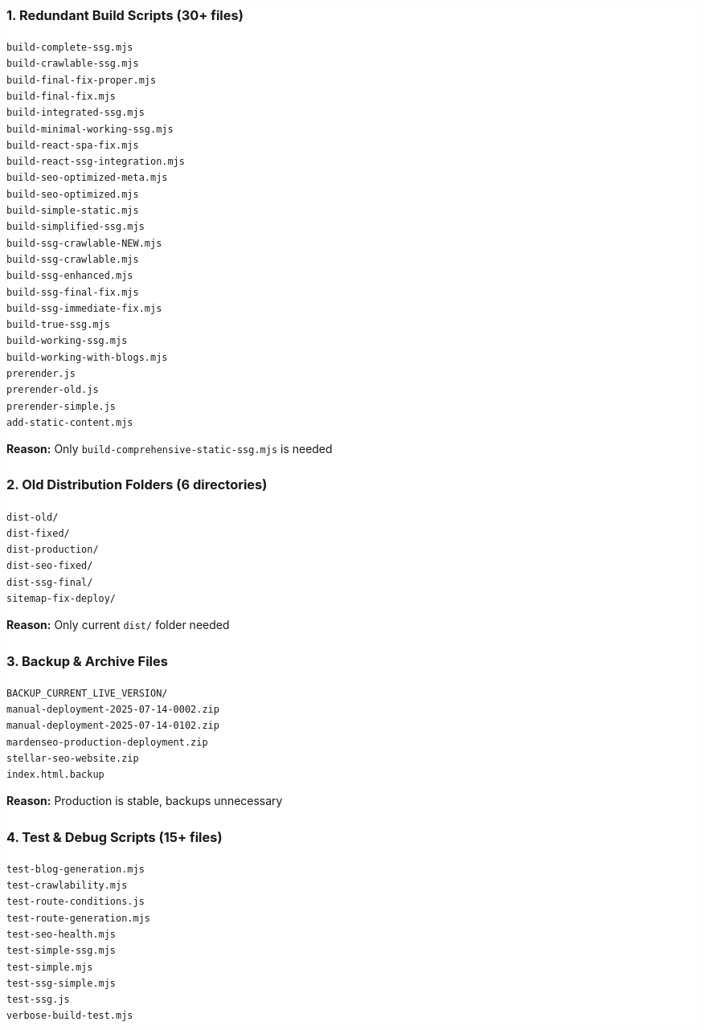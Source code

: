 ### 1. Redundant Build Scripts (30+ files)
```
build-complete-ssg.mjs
build-crawlable-ssg.mjs
build-final-fix-proper.mjs
build-final-fix.mjs
build-integrated-ssg.mjs
build-minimal-working-ssg.mjs
build-react-spa-fix.mjs
build-react-ssg-integration.mjs
build-seo-optimized-meta.mjs
build-seo-optimized.mjs
build-simple-static.mjs
build-simplified-ssg.mjs
build-ssg-crawlable-NEW.mjs
build-ssg-crawlable.mjs
build-ssg-enhanced.mjs
build-ssg-final-fix.mjs
build-ssg-immediate-fix.mjs
build-true-ssg.mjs
build-working-ssg.mjs
build-working-with-blogs.mjs
prerender.js
prerender-old.js
prerender-simple.js
add-static-content.mjs
```
**Reason:** Only `build-comprehensive-static-ssg.mjs` is needed

### 2. Old Distribution Folders (6 directories)
```
dist-old/
dist-fixed/
dist-production/
dist-seo-fixed/
dist-ssg-final/
sitemap-fix-deploy/
```
**Reason:** Only current `dist/` folder needed

### 3. Backup & Archive Files
```
BACKUP_CURRENT_LIVE_VERSION/
manual-deployment-2025-07-14-0002.zip
manual-deployment-2025-07-14-0102.zip
mardenseo-production-deployment.zip
stellar-seo-website.zip
index.html.backup
```
**Reason:** Production is stable, backups unnecessary

### 4. Test & Debug Scripts (15+ files)
```
test-blog-generation.mjs
test-crawlability.mjs
test-route-conditions.js
test-route-generation.mjs
test-seo-health.mjs
test-simple-ssg.mjs
test-simple.mjs
test-ssg-simple.mjs
test-ssg.js
verbose-build-test.mjs
```